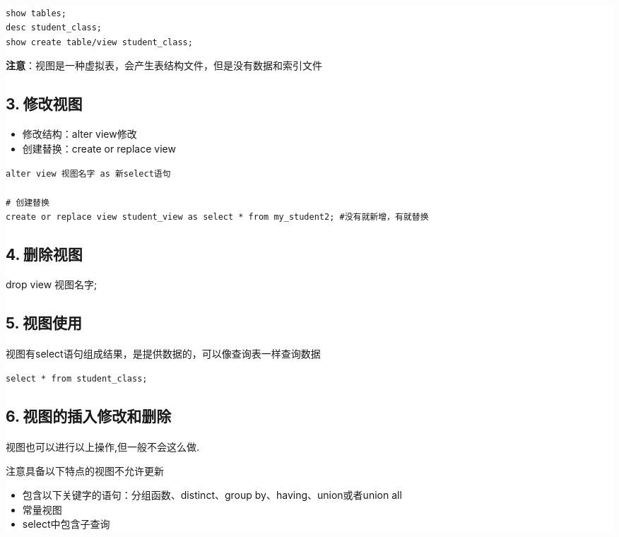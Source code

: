 ```Mysql
show tables;
desc student_class;
show create table/view student_class;
```

**注意**：视图是一种虚拟表，会产生表结构文件，但是没有数据和索引文件

## 3. 修改视图

* 修改结构：alter view修改
* 创建替换：create or replace view

```Mysql
alter view 视图名字 as 新select语句

# 创建替换
create or replace view student_view as select * from my_student2; #没有就新增，有就替换
```

## 4. 删除视图

drop view 视图名字;

## 5. 视图使用

视图有select语句组成结果，是提供数据的，可以像查询表一样查询数据

```Mysql
select * from student_class;
```

## 6. 视图的插入修改和删除

视图也可以进行以上操作,但一般不会这么做.

注意具备以下特点的视图不允许更新

- 包含以下关键字的语句：分组函数、distinct、group by、having、union或者union all
- 常量视图
- select中包含子查询

